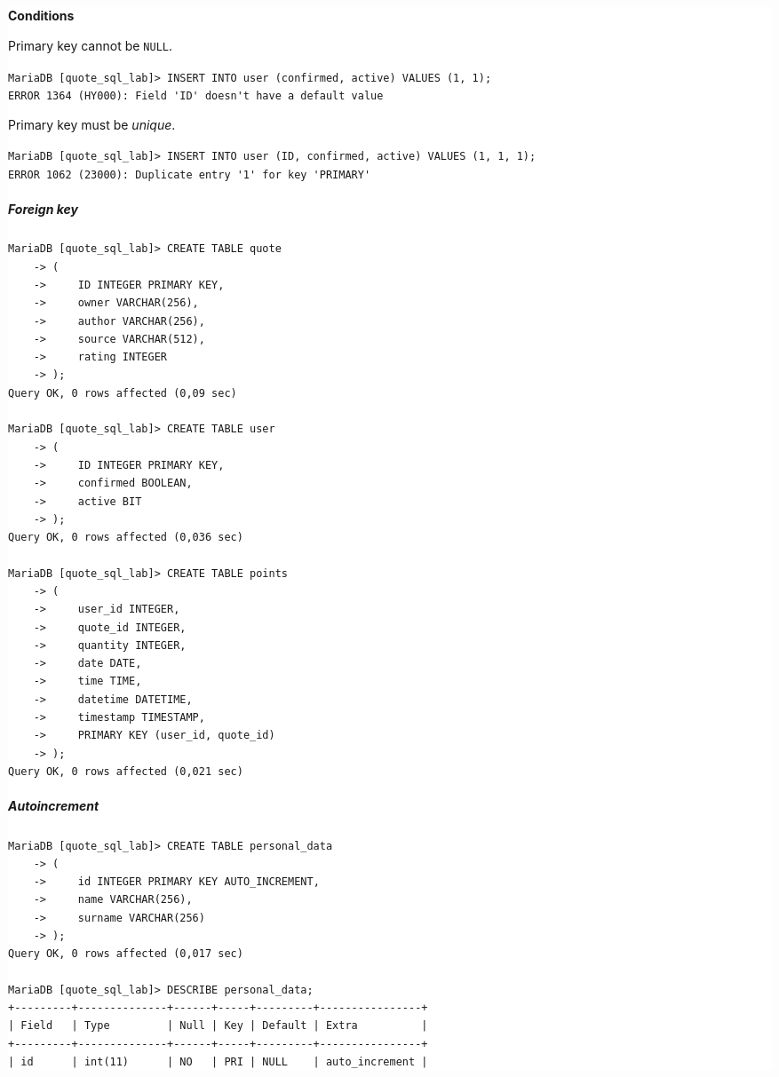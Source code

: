 **Conditions**

Primary key cannot be `NULL`.

```
MariaDB [quote_sql_lab]> INSERT INTO user (confirmed, active) VALUES (1, 1);
ERROR 1364 (HY000): Field 'ID' doesn't have a default value
```

Primary key must be *unique*.

```
MariaDB [quote_sql_lab]> INSERT INTO user (ID, confirmed, active) VALUES (1, 1, 1);
ERROR 1062 (23000): Duplicate entry '1' for key 'PRIMARY'
```

##### Foreign key

```
MariaDB [quote_sql_lab]> CREATE TABLE quote
    -> (
    ->     ID INTEGER PRIMARY KEY,
    ->     owner VARCHAR(256),
    ->     author VARCHAR(256),
    ->     source VARCHAR(512),
    ->     rating INTEGER
    -> );
Query OK, 0 rows affected (0,09 sec)

MariaDB [quote_sql_lab]> CREATE TABLE user
    -> (
    ->     ID INTEGER PRIMARY KEY,
    ->     confirmed BOOLEAN,
    ->     active BIT
    -> );
Query OK, 0 rows affected (0,036 sec)

MariaDB [quote_sql_lab]> CREATE TABLE points
    -> (
    ->     user_id INTEGER,
    ->     quote_id INTEGER,
    ->     quantity INTEGER,
    ->     date DATE,
    ->     time TIME,
    ->     datetime DATETIME,
    ->     timestamp TIMESTAMP,
    ->     PRIMARY KEY (user_id, quote_id)
    -> );
Query OK, 0 rows affected (0,021 sec)

```

##### Autoincrement

```
MariaDB [quote_sql_lab]> CREATE TABLE personal_data
    -> (
    ->     id INTEGER PRIMARY KEY AUTO_INCREMENT,
    ->     name VARCHAR(256),
    ->     surname VARCHAR(256)
    -> );
Query OK, 0 rows affected (0,017 sec)

MariaDB [quote_sql_lab]> DESCRIBE personal_data;
+---------+--------------+------+-----+---------+----------------+
| Field   | Type         | Null | Key | Default | Extra          |
+---------+--------------+------+-----+---------+----------------+
| id      | int(11)      | NO   | PRI | NULL    | auto_increment |
```